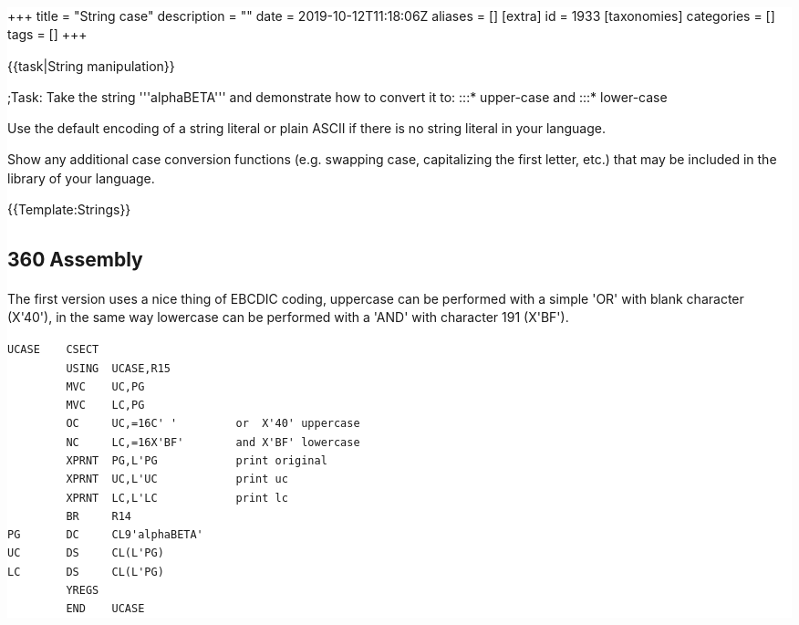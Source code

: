 +++
title = "String case"
description = ""
date = 2019-10-12T11:18:06Z
aliases = []
[extra]
id = 1933
[taxonomies]
categories = []
tags = []
+++

{{task|String manipulation}}

;Task:
Take the string     '''alphaBETA'''     and demonstrate how to convert it to:
:::*   upper-case     and 
:::*   lower-case



Use the default encoding of a string literal or plain ASCII if there is no string literal in your language.

Show any additional case conversion functions   (e.g. swapping case, capitalizing the first letter, etc.)   that may be included in the library of your language.


{{Template:Strings}}





## 360 Assembly

The first version uses a nice thing of EBCDIC coding, 
uppercase can be performed with a simple 'OR' with blank character (X'40'), in the same way
lowercase can be performed with a 'AND' with character 191 (X'BF').

```360asm
UCASE    CSECT
         USING  UCASE,R15
         MVC    UC,PG
         MVC    LC,PG
         OC     UC,=16C' '         or  X'40' uppercase 
         NC     LC,=16X'BF'        and X'BF' lowercase
         XPRNT  PG,L'PG            print original
         XPRNT  UC,L'UC            print uc
         XPRNT  LC,L'LC            print lc
         BR     R14
PG       DC     CL9'alphaBETA'
UC       DS     CL(L'PG)
LC       DS     CL(L'PG)
         YREGS 
         END    UCASE
```
